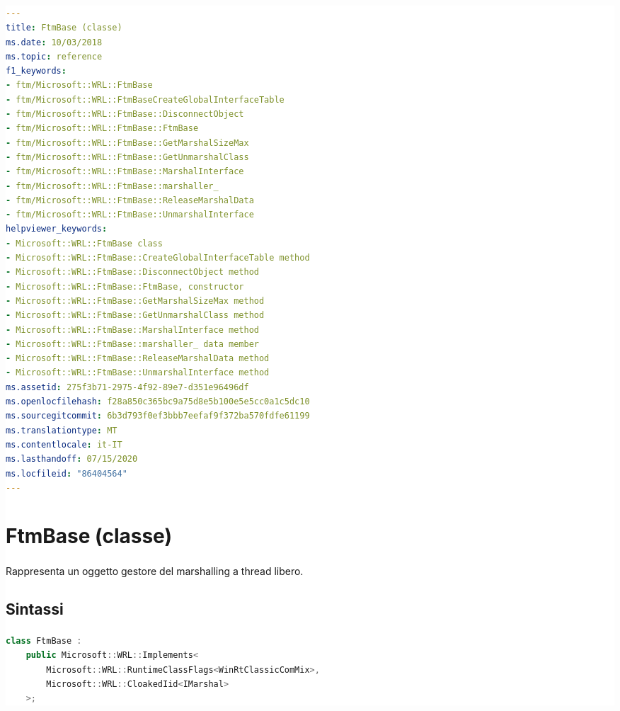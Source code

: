 ```yaml
---
title: FtmBase (classe)
ms.date: 10/03/2018
ms.topic: reference
f1_keywords:
- ftm/Microsoft::WRL::FtmBase
- ftm/Microsoft::WRL::FtmBaseCreateGlobalInterfaceTable
- ftm/Microsoft::WRL::FtmBase::DisconnectObject
- ftm/Microsoft::WRL::FtmBase::FtmBase
- ftm/Microsoft::WRL::FtmBase::GetMarshalSizeMax
- ftm/Microsoft::WRL::FtmBase::GetUnmarshalClass
- ftm/Microsoft::WRL::FtmBase::MarshalInterface
- ftm/Microsoft::WRL::FtmBase::marshaller_
- ftm/Microsoft::WRL::FtmBase::ReleaseMarshalData
- ftm/Microsoft::WRL::FtmBase::UnmarshalInterface
helpviewer_keywords:
- Microsoft::WRL::FtmBase class
- Microsoft::WRL::FtmBase::CreateGlobalInterfaceTable method
- Microsoft::WRL::FtmBase::DisconnectObject method
- Microsoft::WRL::FtmBase::FtmBase, constructor
- Microsoft::WRL::FtmBase::GetMarshalSizeMax method
- Microsoft::WRL::FtmBase::GetUnmarshalClass method
- Microsoft::WRL::FtmBase::MarshalInterface method
- Microsoft::WRL::FtmBase::marshaller_ data member
- Microsoft::WRL::FtmBase::ReleaseMarshalData method
- Microsoft::WRL::FtmBase::UnmarshalInterface method
ms.assetid: 275f3b71-2975-4f92-89e7-d351e96496df
ms.openlocfilehash: f28a850c365bc9a75d8e5b100e5e5cc0a1c5dc10
ms.sourcegitcommit: 6b3d793f0ef3bbb7eefaf9f372ba570fdfe61199
ms.translationtype: MT
ms.contentlocale: it-IT
ms.lasthandoff: 07/15/2020
ms.locfileid: "86404564"
---
```

# <a name="ftmbase-class"></a>FtmBase (classe)

Rappresenta un oggetto gestore del marshalling a thread libero.

## <a name="syntax"></a>Sintassi

```cpp
class FtmBase :
    public Microsoft::WRL::Implements<
        Microsoft::WRL::RuntimeClassFlags<WinRtClassicComMix>,
        Microsoft::WRL::CloakedIid<IMarshal>
    >;
```
